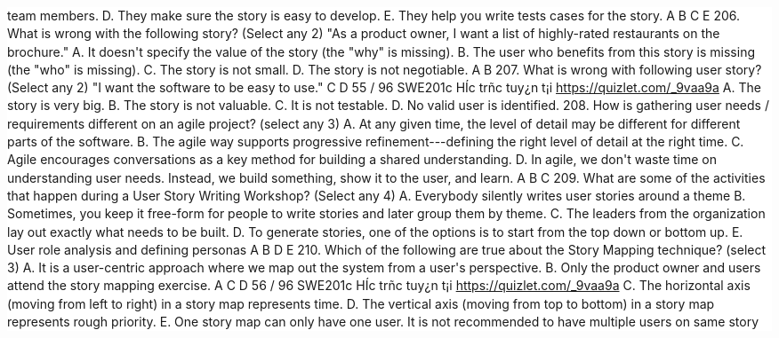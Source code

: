 team members.
D. They make sure the story is easy to develop.
E. They help you write tests cases for the story.
A B C E
206. What is wrong with the following story? (Select any
2)
"As a product owner, I want a list of highly-rated
restaurants on the brochure."
A. It doesn't specify the value of the story (the "why"
is missing).
B. The user who benefits from this story is missing
(the "who" is missing).
C. The story is not small.
D. The story is not negotiable.
A B
207. What is wrong with following user story? (Select any
2)
"I want the software to be easy to use."
C D
55 / 96
SWE201c
HÍc trñc tuy¿n t¡i https://quizlet.com/_9vaa9a
A. The story is very big.
B. The story is not valuable.
C. It is not testable.
D. No valid user is identified.
208. How is gathering user needs / requirements different
on an agile project? (select any 3)
A. At any given time, the level of detail may be different for different parts of the software.
B. The agile way supports progressive refinement---defining the right level of detail at the right
time.
C. Agile encourages conversations as a key method
for building a shared understanding.
D. In agile, we don't waste time on understanding user
needs. Instead, we build something, show it to the
user, and learn.
A B C
209. What are some of the activities that happen during a
User Story Writing Workshop? (Select any 4)
A. Everybody silently writes user stories around a
theme
B. Sometimes, you keep it free-form for people to
write stories and later group them by theme.
C. The leaders from the organization lay out exactly
what needs to be built.
D. To generate stories, one of the options is to start
from the top down or bottom up.
E. User role analysis and defining personas
A B D E
210. Which of the following are true about the Story Mapping technique? (select 3)
A. It is a user-centric approach where we map out the
system from a user's perspective.
B. Only the product owner and users attend the story
mapping exercise.
A C D
56 / 96
SWE201c
HÍc trñc tuy¿n t¡i https://quizlet.com/_9vaa9a
C. The horizontal axis (moving from left to right) in a
story map represents time.
D. The vertical axis (moving from top to bottom) in a
story map represents rough priority.
E. One story map can only have one user. It is not
recommended to have multiple users on same story